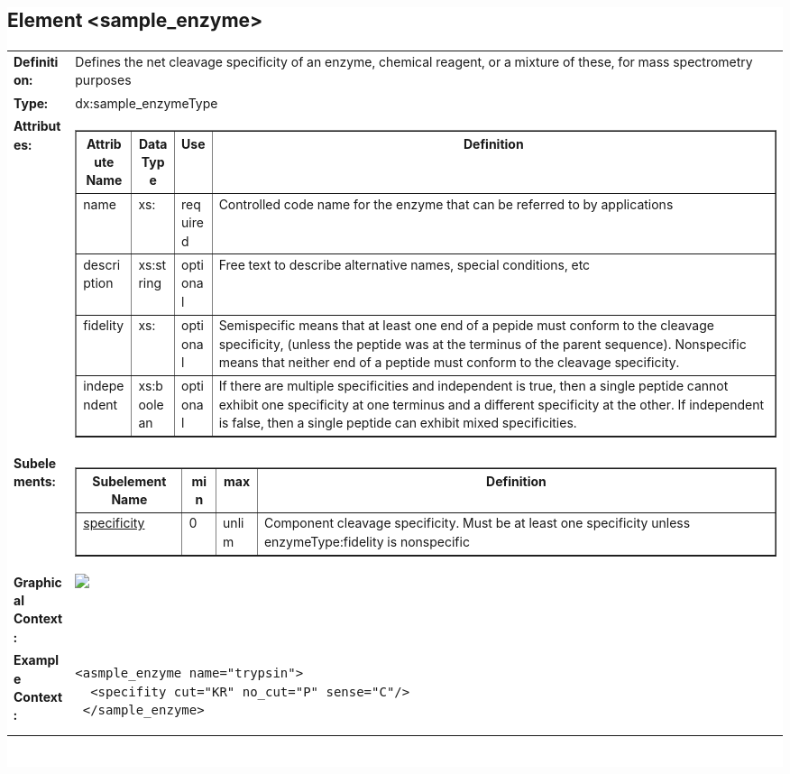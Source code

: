<H2>Element &lt;<a name="sample_enzyme">sample_enzyme</a>&gt;</H2>

<table class='zero'>
<tr>
<td class='zero'><b>Definition:</b></td>
<td class='zero'>Defines the net cleavage specificity of an enzyme, chemical reagent, or a mixture of these, for mass spectrometry purposes
</td>
</tr>
<tr>
<td class='zero'><b>Type:</b></td>
<td class='zero'>dx:sample_enzymeType
</td>
</tr>
<tr>
<td class='zero'><b>Attributes:</b></td>
<td class='zero'><TABLE border="1">
<TR><TH>Attribute Name</TH><TH>Data Type</TH><TH>Use</TH><TH>Definition</TH></TR>
<TR><TD>name</TD><TD>xs:</TD><TD>required</TD><TD>Controlled code name for the enzyme that can be referred to by applications</TD></TR>
<TR><TD>description</TD><TD>xs:string</TD><TD>optional</TD><TD>Free text to describe alternative names, special conditions, etc</TD></TR>
<TR><TD>fidelity</TD><TD>xs:</TD><TD>optional</TD><TD>Semispecific means that at least one end of a pepide must conform to the cleavage specificity, (unless the peptide was at the terminus of the parent sequence). Nonspecific means that neither end of a peptide must conform to the cleavage specificity.</TD></TR>
<TR><TD>independent</TD><TD>xs:boolean</TD><TD>optional</TD><TD>If there are multiple specificities and independent is true, then a single peptide cannot exhibit one specificity at one terminus and a different specificity at the other. If independent is false, then a single peptide can exhibit mixed specificities.</TD></TR>
</TABLE>
</td>
</tr>
<tr>
<td class='zero'><b>Subelements:</b></td>
<td class='zero'><TABLE border="1">
<TR><TH>Subelement Name</TH><TH>min</TH><TH>max</TH><TH>Definition</TH></TR>
<TR><TD><a href="#specificity">specificity</a></TD><TD>0</TD><TD>unlim</TD><TD>Component cleavage specificity. Must be at least one specificity unless enzymeType:fidelity is nonspecific</TD></TR>
</TABLE>
</td>
</tr>
<tr>
<td class='zero'><b>Graphical Context:</b></td>
<td class='zero'><img width="530" src="028.png">
</td>
</tr>
<tr>
<td class='zero'><b>Example Context:</b></td>
<td class='zero'><PRE>&lt;asmple_enzyme name=&quot;trypsin&quot;&gt;
  &lt;specifity cut=&quot;KR&quot; no_cut=&quot;P&quot; sense=&quot;C&quot;/&gt;
 &lt;/sample_enzyme&gt;
</PRE>
</td>
</tr>
</table><br/>
